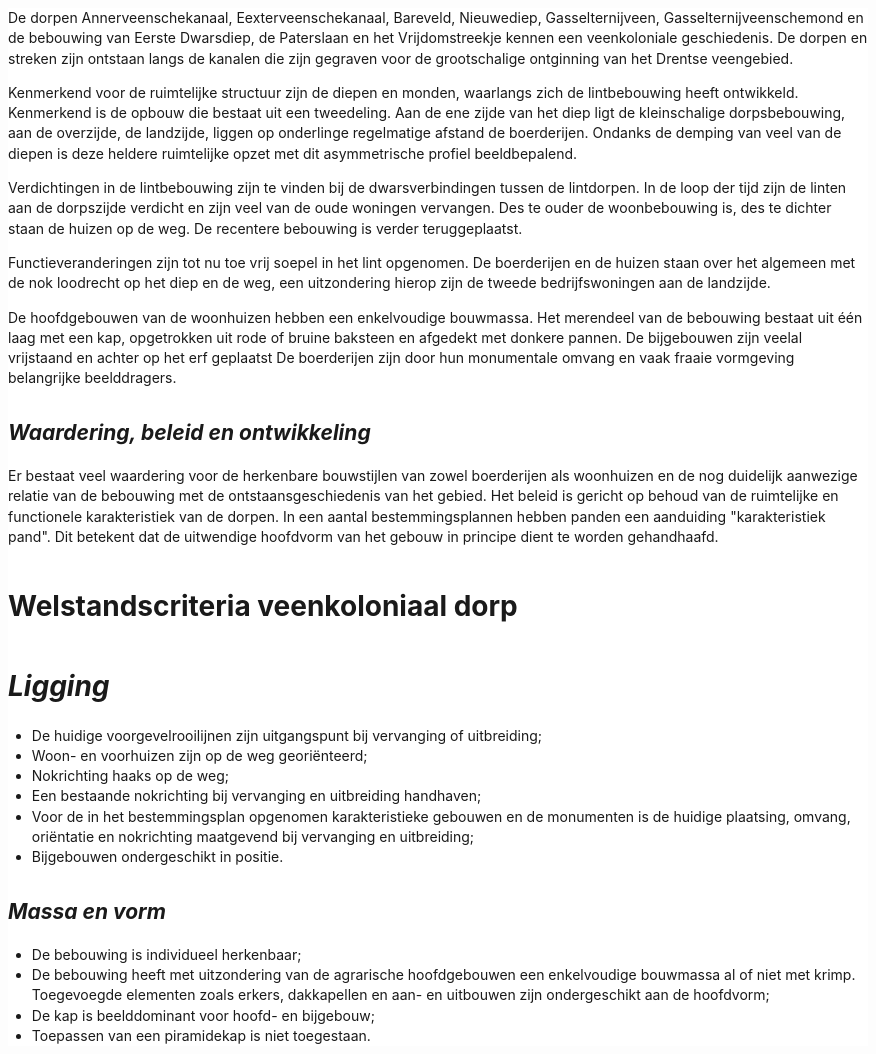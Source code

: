 De dorpen Annerveenschekanaal, Eexterveenschekanaal, Bareveld, Nieuwediep, Gasselternijveen, Gasselternijveenschemond en de bebouwing van Eerste Dwarsdiep, de Paterslaan en het Vrijdomstreekje kennen een veenkoloniale geschiedenis. De dorpen en streken zijn ontstaan langs de kanalen die zijn gegraven voor de grootschalige ontginning van het Drentse veengebied.

Kenmerkend voor de ruimtelijke structuur zijn de diepen en monden, waarlangs zich de lintbebouwing heeft ontwikkeld. Kenmerkend is de opbouw die bestaat uit een tweedeling. Aan de ene zijde van het diep ligt de kleinschalige dorpsbebouwing, aan de overzijde, de landzijde, liggen op onderlinge regelmatige afstand de boerderijen. Ondanks de demping van veel van de diepen is deze heldere ruimtelijke opzet met dit asymmetrische profiel beeldbepalend.

Verdichtingen in de lintbebouwing zijn te vinden bij de dwarsverbindingen tussen de lintdorpen. In de loop der tijd zijn de linten aan de dorpszijde verdicht en zijn veel van de oude woningen vervangen. Des te ouder de woonbebouwing is, des te dichter staan de huizen op de weg. De recentere bebouwing is verder teruggeplaatst.

Functieveranderingen zijn tot nu toe vrij soepel in het lint opgenomen. De boerderijen en de huizen staan over het algemeen met de nok loodrecht op het diep en de weg, een uitzondering hierop zijn de tweede bedrijfswoningen aan de landzijde.

De hoofdgebouwen van de woonhuizen hebben een enkelvoudige bouwmassa. Het merendeel van de bebouwing bestaat uit één laag met een kap, opgetrokken uit rode of bruine baksteen en afgedekt met donkere pannen. De bijgebouwen zijn veelal vrijstaand en achter op het erf geplaatst De boerderijen zijn door hun monumentale omvang en vaak fraaie vormgeving belangrijke beelddragers.

## *Waardering, beleid en ontwikkeling*

Er bestaat veel waardering voor de herkenbare bouwstijlen van zowel boerderijen als woonhuizen en de nog duidelijk aanwezige relatie van de bebouwing met de ontstaansgeschiedenis van het gebied. Het beleid is gericht op behoud van de ruimtelijke en functionele karakteristiek van de dorpen. In een aantal bestemmingsplannen hebben panden een aanduiding "karakteristiek pand". Dit betekent dat de uitwendige hoofdvorm van het gebouw in principe dient te worden gehandhaafd.

# Welstandscriteria veenkoloniaal dorp

# *Ligging*

- De huidige voorgevelrooilijnen zijn uitgangspunt bij vervanging of uitbreiding;
- Woon- en voorhuizen zijn op de weg georiënteerd;
- Nokrichting haaks op de weg;
- Een bestaande nokrichting bij vervanging en uitbreiding handhaven;
- Voor de in het bestemmingsplan opgenomen karakteristieke gebouwen en de monumenten is de huidige plaatsing, omvang, oriëntatie en nokrichting maatgevend bij vervanging en uitbreiding;
- Bijgebouwen ondergeschikt in positie.

## *Massa en vorm*

- De bebouwing is individueel herkenbaar;
- De bebouwing heeft met uitzondering van de agrarische hoofdgebouwen een enkelvoudige bouwmassa al of niet met krimp. Toegevoegde elementen zoals erkers, dakkapellen en aan- en uitbouwen zijn ondergeschikt aan de hoofdvorm;
- De kap is beelddominant voor hoofd- en bijgebouw;
- Toepassen van een piramidekap is niet toegestaan.

